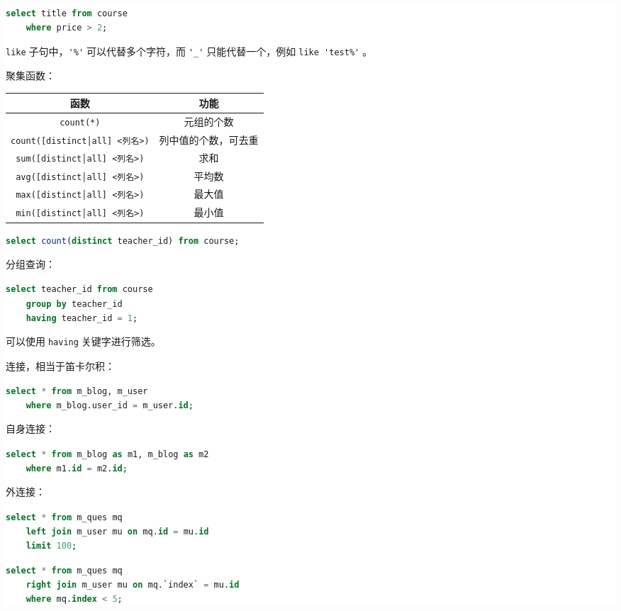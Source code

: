 ```sql
select title from course
    where price > 2;
```

`like` 子句中，`'%'` 可以代替多个字符，而 `'_'` 只能代替一个，例如 `like 'test%'` 。

聚集函数：

|              函数              |         功能         |
| :----------------------------: | :------------------: |
|           `count(*)`           |      元组的个数      |
| `count([distinct│all] <列名>)` | 列中值的个数，可去重 |
|  `sum([distinct│all] <列名>)`  |         求和         |
|  `avg([distinct│all] <列名>)`  |        平均数        |
|  `max([distinct│all] <列名>)`  |        最大值        |
|  `min([distinct│all] <列名>)`  |        最小值        |

```sql
select count(distinct teacher_id) from course;
```

分组查询：

```sql
select teacher_id from course
    group by teacher_id
    having teacher_id = 1;
```

可以使用 `having` 关键字进行筛选。

连接，相当于笛卡尔积：

```sql
select * from m_blog, m_user
    where m_blog.user_id = m_user.id;
```

自身连接：

```sql
select * from m_blog as m1, m_blog as m2
    where m1.id = m2.id;
```

外连接：

```sql
select * from m_ques mq
    left join m_user mu on mq.id = mu.id
    limit 100;
```

```sql
select * from m_ques mq
    right join m_user mu on mq.`index` = mu.id
    where mq.index < 5;
```
